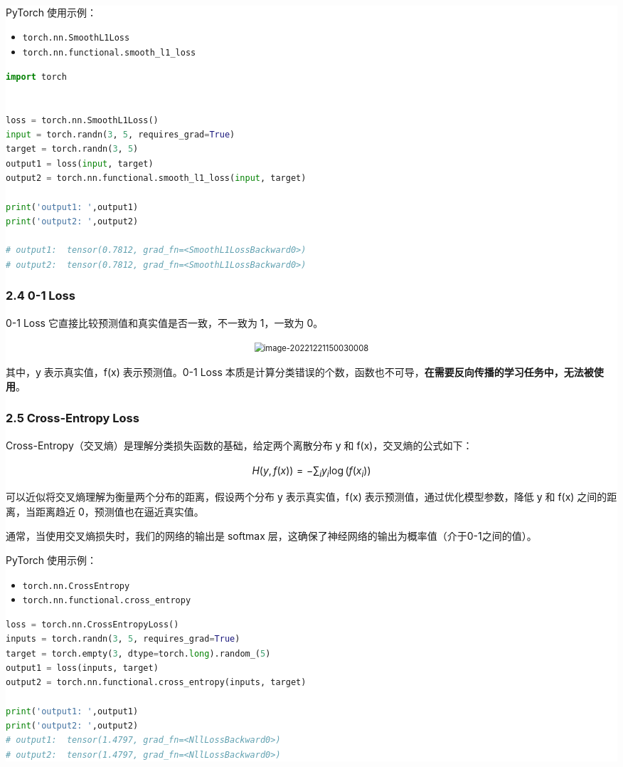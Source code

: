 PyTorch 使用示例：

+ `torch.nn.SmoothL1Loss`
+ `torch.nn.functional.smooth_l1_loss`

```python
import torch


loss = torch.nn.SmoothL1Loss()
input = torch.randn(3, 5, requires_grad=True)
target = torch.randn(3, 5)
output1 = loss(input, target)
output2 = torch.nn.functional.smooth_l1_loss(input, target)

print('output1: ',output1)
print('output2: ',output2) 

# output1:  tensor(0.7812, grad_fn=<SmoothL1LossBackward0>)
# output2:  tensor(0.7812, grad_fn=<SmoothL1LossBackward0>)
```

### 2.4 0-1 Loss

0-1 Loss 它直接比较预测值和真实值是否一致，不一致为 1，一致为 0。

<center><img src="https://notebook-img-1304596351.cos.ap-beijing.myqcloud.com/img/image-20221221150030008.png" alt="image-20221221150030008" style="zoom:80%;" /></center>

其中，y 表示真实值，f(x) 表示预测值。0-1 Loss 本质是计算分类错误的个数，函数也不可导，**在需要反向传播的学习任务中，无法被使用**。

### 2.5 Cross-Entropy Loss

Cross-Entropy（交叉熵）是理解分类损失函数的基础，给定两个离散分布 y 和 f(x)，交叉熵的公式如下：

$$H(y, f(x)) = - \sum_i y_i \log(f(x_i))$$

可以近似将交叉熵理解为衡量两个分布的距离，假设两个分布 y 表示真实值，f(x) 表示预测值，通过优化模型参数，降低 y 和 f(x) 之间的距离，当距离趋近 0，预测值也在逼近真实值。

通常，当使用交叉熵损失时，我们的网络的输出是 softmax 层，这确保了神经网络的输出为概率值（介于0-1之间的值）。

PyTorch 使用示例：

+ `torch.nn.CrossEntropy`
+ `torch.nn.functional.cross_entropy`

```python
loss = torch.nn.CrossEntropyLoss()
inputs = torch.randn(3, 5, requires_grad=True)
target = torch.empty(3, dtype=torch.long).random_(5)
output1 = loss(inputs, target)
output2 = torch.nn.functional.cross_entropy(inputs, target)

print('output1: ',output1)
print('output2: ',output2) 
# output1:  tensor(1.4797, grad_fn=<NllLossBackward0>)
# output2:  tensor(1.4797, grad_fn=<NllLossBackward0>)
```
